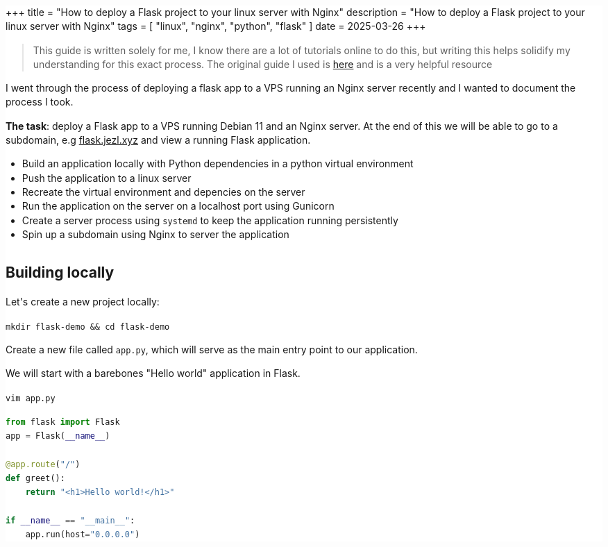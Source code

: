 +++
title = "How to deploy a Flask project to your linux server with Nginx"
description = "How to deploy a Flask project to your linux server with Nginx"
tags = [
    "linux",
    "nginx",
    "python",
    "flask"
]
date = 2025-03-26
+++

> This guide is written solely for me, I know there are a lot of tutorials online to do this, but writing this helps solidify my understanding for this exact process. The original guide I used is [here](https://www.digitalocean.com/community/tutorials/how-to-serve-flask-applications-with-gunicorn-and-nginx-on-ubuntu-22-04) and is a very helpful resource

I went through the process of deploying a flask app to a VPS running an Nginx server recently and I wanted to document the process I took.

**The task**: deploy a Flask app to a VPS running Debian 11 and an Nginx server. At the end of this we will be able to go to a subdomain, e.g [flask.jezl.xyz](https://flask-demo.jezl.xyz) and view a running Flask application.

- Build an application locally with Python dependencies in a python virtual environment
- Push the application to a linux server
- Recreate the virtual environment and depencies on the server
- Run the application on the server on a localhost port using Gunicorn
- Create a server process using `systemd` to keep the application running persistently
- Spin up a subdomain using Nginx to server the application

## Building locally

Let's create a new project locally:

```console
mkdir flask-demo && cd flask-demo
```

Create a new file called `app.py`, which will serve as the main entry point to our application.

We will start with a barebones "Hello world" application in Flask.

```console
vim app.py
```

```python
from flask import Flask
app = Flask(__name__)

@app.route("/")
def greet():
    return "<h1>Hello world!</h1>"

if __name__ == "__main__":
    app.run(host="0.0.0.0")
```
